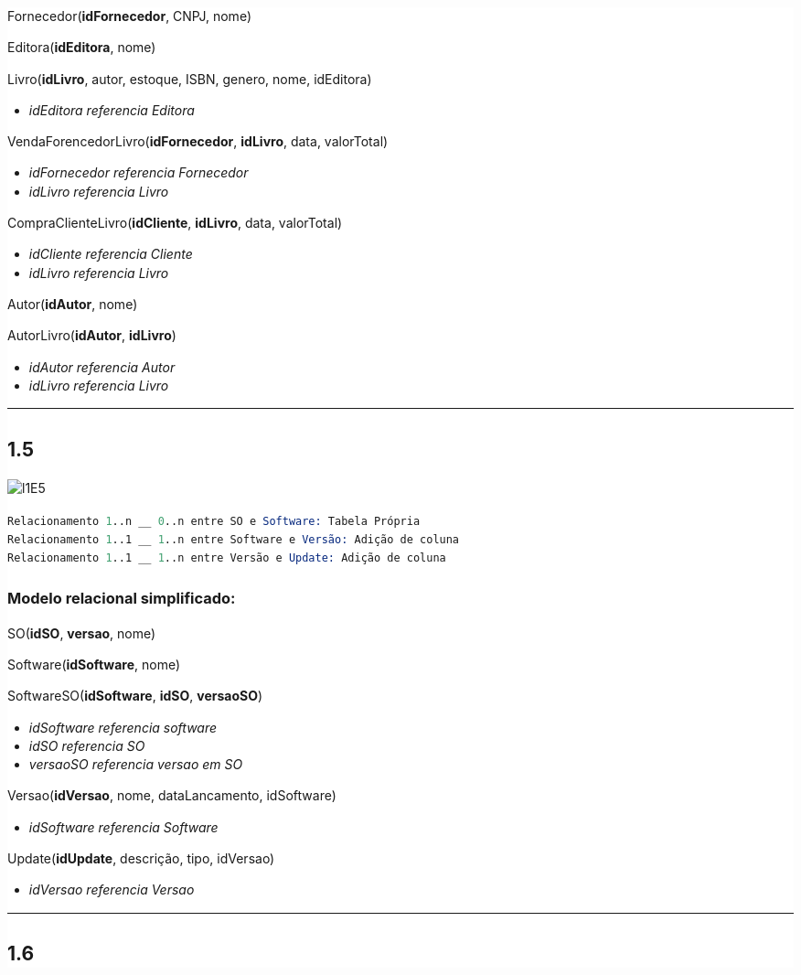 Fornecedor(**idFornecedor**, CNPJ, nome)

Editora(**idEditora**, nome)

Livro(**idLivro**, autor, estoque, ISBN, genero, nome, idEditora)

- _idEditora referencia Editora_

VendaForencedorLivro(**idFornecedor**, **idLivro**, data, valorTotal)

- _idFornecedor referencia Fornecedor_
- _idLivro referencia Livro_

CompraClienteLivro(**idCliente**, **idLivro**, data, valorTotal)

- _idCliente referencia Cliente_
- _idLivro referencia Livro_

Autor(**idAutor**, nome)

AutorLivro(**idAutor**, **idLivro**)

- _idAutor referencia Autor_
- _idLivro referencia Livro_

-----------------------------------------------

## 1.5

![l1E5](images/5.png)

```S
Relacionamento 1..n __ 0..n entre SO e Software: Tabela Própria
Relacionamento 1..1 __ 1..n entre Software e Versão: Adição de coluna
Relacionamento 1..1 __ 1..n entre Versão e Update: Adição de coluna
```

### Modelo relacional simplificado:

SO(**idSO**, **versao**, nome)

Software(**idSoftware**, nome)

SoftwareSO(**idSoftware**, **idSO**, **versaoSO**)

- _idSoftware referencia software_
- _idSO referencia SO_
- _versaoSO referencia versao em SO_

Versao(**idVersao**, nome, dataLancamento, idSoftware)

- _idSoftware referencia Software_

Update(**idUpdate**, descrição, tipo, idVersao)

- _idVersao referencia Versao_

-----------------------------------------------------------

## 1.6
